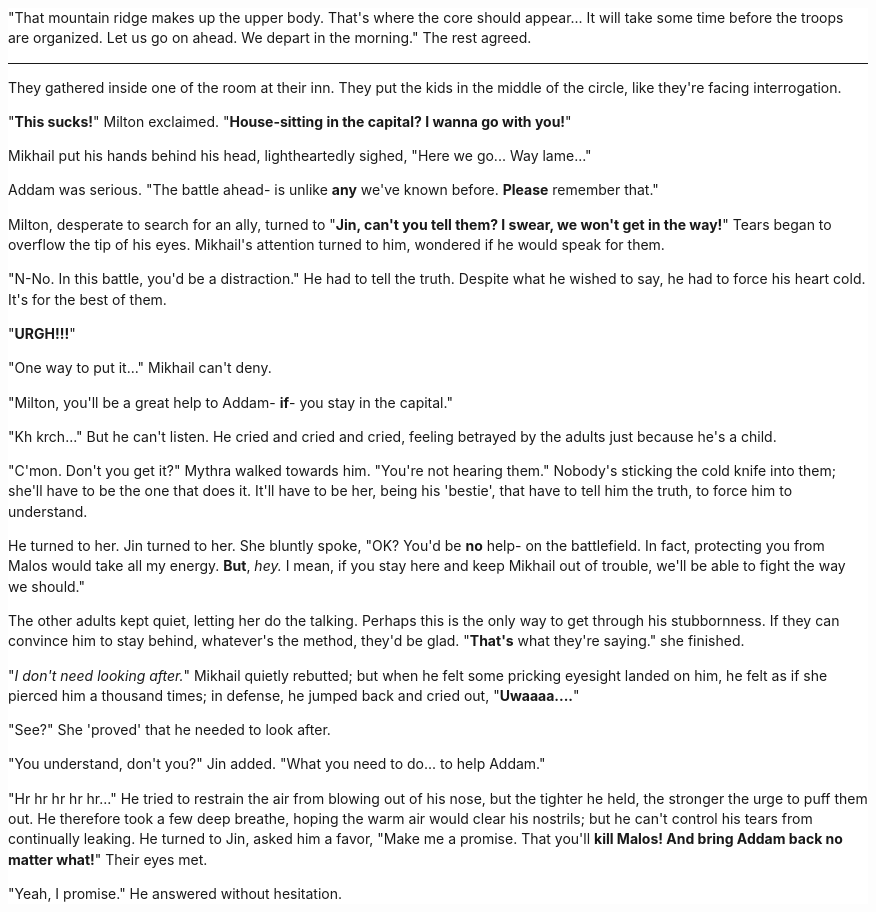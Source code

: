 "That mountain ridge makes up the upper body. That's where the core should appear... It will take some time before the troops are organized. Let us go on ahead. We depart in the morning." The rest agreed. 

---

They gathered inside one of the room at their inn. They put the kids in the middle of the circle, like they're facing interrogation. 

"**This sucks!**" Milton exclaimed. "**House-sitting in the capital? I wanna go with you!**"

Mikhail put his hands behind his head, lightheartedly sighed, "Here we go... Way lame..."

Addam was serious. "The battle ahead- is unlike **any** we've known before. **Please** remember that."

Milton, desperate to search for an ally, turned to "**Jin, can't you tell them? I swear, we won't get in the way!**" Tears began to overflow the tip of his eyes. Mikhail's attention turned to him, wondered if he would speak for them. 

"N-No. In this battle, you'd be a distraction." He had to tell the truth. Despite what he wished to say, he had to force his heart cold. It's for the best of them. 

"**URGH!!!**"

"One way to put it..." Mikhail can't deny. 

"Milton, you'll be a great help to Addam- **if**- you stay in the capital."

"Kh krch..." But he can't listen. He cried and cried and cried, feeling betrayed by the adults just because he's a child. 

"C'mon. Don't you get it?" Mythra walked towards him. "You're not hearing them." Nobody's sticking the cold knife into them; she'll have to be the one that does it. It'll have to be her, being his 'bestie', that have to tell him the truth, to force him to understand. 

He turned to her. Jin turned to her. She bluntly spoke, "OK? You'd be **no** help- on the battlefield. In fact, protecting you from Malos would take all my energy. **But**, _hey._ I mean, if you stay here and keep Mikhail out of trouble, we'll be able to fight the way we should."

The other adults kept quiet, letting her do the talking. Perhaps this is the only way to get through his stubbornness. If they can convince him to stay behind, whatever's the method, they'd be glad. "**That's** what they're saying." she finished. 

"_I don't need looking after._" Mikhail quietly rebutted; but when he felt some pricking eyesight landed on him, he felt as if she pierced him a thousand times; in defense, he jumped back and cried out, "**Uwaaaa....**"

"See?" She 'proved' that he needed to look after. 

"You understand, don't you?" Jin added. "What you need to do... to help Addam."

"Hr hr hr hr hr..." He tried to restrain the air from blowing out of his nose, but the tighter he held, the stronger the urge to puff them out. He therefore took a few deep breathe, hoping the warm air would clear his nostrils; but he can't control his tears from continually leaking. He turned to Jin, asked him a favor, "Make me a promise. That you'll **kill Malos! And bring Addam back no matter what!**" Their eyes met. 

"Yeah, I promise." He answered without hesitation. 
